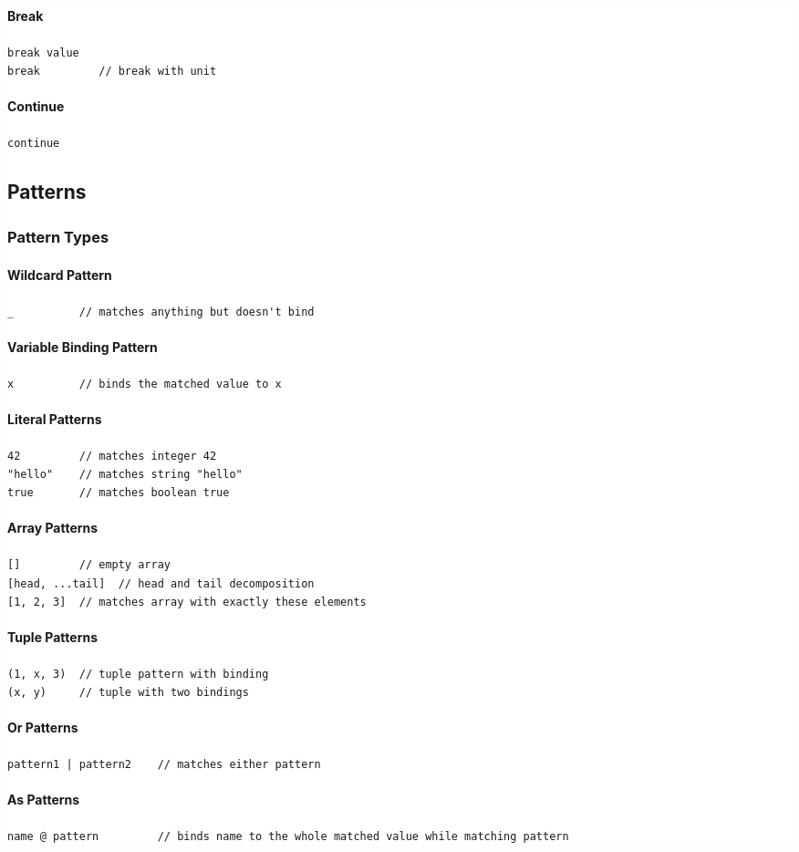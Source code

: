 #### Break
```vial
break value
break         // break with unit
```

#### Continue
```vial
continue
```

## Patterns

### Pattern Types

#### Wildcard Pattern
```vial
_          // matches anything but doesn't bind
```

#### Variable Binding Pattern
```vial
x          // binds the matched value to x
```

#### Literal Patterns
```vial
42         // matches integer 42
"hello"    // matches string "hello"
true       // matches boolean true
```

#### Array Patterns
```vial
[]         // empty array
[head, ...tail]  // head and tail decomposition
[1, 2, 3]  // matches array with exactly these elements
```

#### Tuple Patterns
```vial
(1, x, 3)  // tuple pattern with binding
(x, y)     // tuple with two bindings
```

#### Or Patterns
```vial
pattern1 | pattern2    // matches either pattern
```

#### As Patterns
```vial
name @ pattern         // binds name to the whole matched value while matching pattern
```
